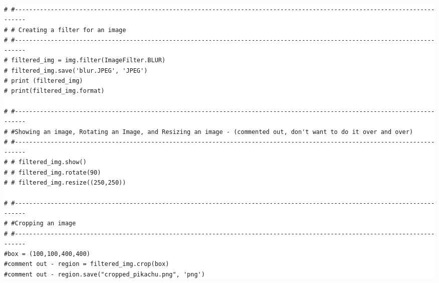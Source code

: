     # #---------------------------------------------------------------------------------------------------------------------------
    # # Creating a filter for an image
    # #---------------------------------------------------------------------------------------------------------------------------
    # filtered_img = img.filter(ImageFilter.BLUR)
    # filtered_img.save('blur.JPEG', 'JPEG')
    # print (filtered_img)
    # print(filtered_img.format)
    
    # #---------------------------------------------------------------------------------------------------------------------------
    # #Showing an image, Rotating an Image, and Resizing an image - (commented out, don't want to do it over and over)
    # #---------------------------------------------------------------------------------------------------------------------------
    # # filtered_img.show()
    # # filtered_img.rotate(90)
    # # filtered_img.resize((250,250))
    
    # #---------------------------------------------------------------------------------------------------------------------------
    # #Cropping an image
    # #---------------------------------------------------------------------------------------------------------------------------
    #box = (100,100,400,400)
    #comment out - region = filtered_img.crop(box)
    #comment out - region.save("cropped_pikachu.png", 'png')
    